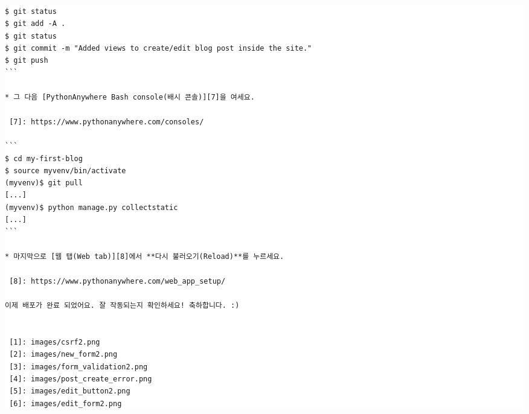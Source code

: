 ````html
$ git status
$ git add -A .
$ git status
$ git commit -m "Added views to create/edit blog post inside the site."
$ git push
```

* 그 다음 [PythonAnywhere Bash console(배시 콘솔)][7]을 여세요.

 [7]: https://www.pythonanywhere.com/consoles/

```
$ cd my-first-blog
$ source myvenv/bin/activate
(myvenv)$ git pull
[...]
(myvenv)$ python manage.py collectstatic
[...]
```

* 마지막으로 [웹 탭(Web tab)][8]에서 **다시 불러오기(Reload)**를 누르세요.

 [8]: https://www.pythonanywhere.com/web_app_setup/

이제 배포가 완료 되었어요. 잘 작동되는지 확인하세요! 축하합니다. :)


 [1]: images/csrf2.png
 [2]: images/new_form2.png
 [3]: images/form_validation2.png
 [4]: images/post_create_error.png
 [5]: images/edit_button2.png
 [6]: images/edit_form2.png
